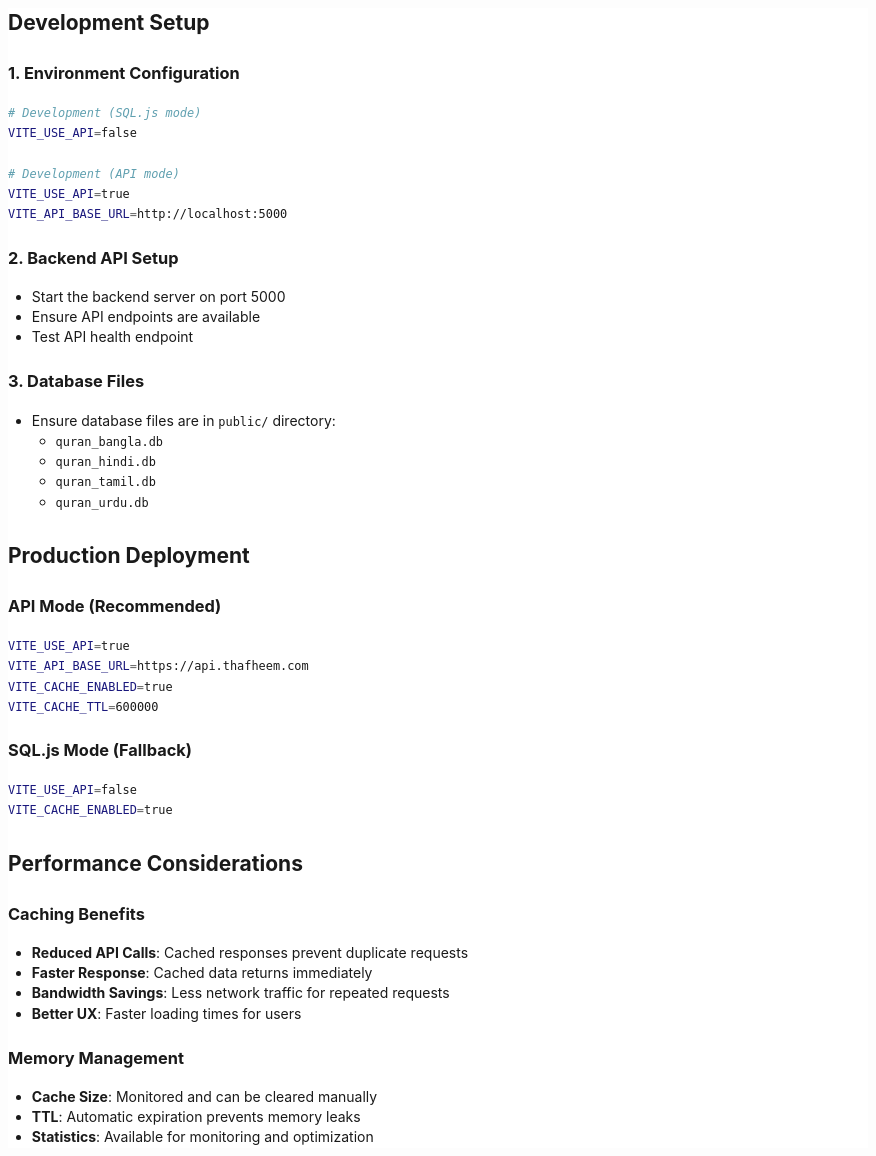 ## Development Setup

### 1. **Environment Configuration**
```bash
# Development (SQL.js mode)
VITE_USE_API=false

# Development (API mode)
VITE_USE_API=true
VITE_API_BASE_URL=http://localhost:5000
```

### 2. **Backend API Setup**
- Start the backend server on port 5000
- Ensure API endpoints are available
- Test API health endpoint

### 3. **Database Files**
- Ensure database files are in `public/` directory:
  - `quran_bangla.db`
  - `quran_hindi.db`
  - `quran_tamil.db`
  - `quran_urdu.db`

## Production Deployment

### API Mode (Recommended)
```bash
VITE_USE_API=true
VITE_API_BASE_URL=https://api.thafheem.com
VITE_CACHE_ENABLED=true
VITE_CACHE_TTL=600000
```

### SQL.js Mode (Fallback)
```bash
VITE_USE_API=false
VITE_CACHE_ENABLED=true
```

## Performance Considerations

### Caching Benefits
- **Reduced API Calls**: Cached responses prevent duplicate requests
- **Faster Response**: Cached data returns immediately
- **Bandwidth Savings**: Less network traffic for repeated requests
- **Better UX**: Faster loading times for users

### Memory Management
- **Cache Size**: Monitored and can be cleared manually
- **TTL**: Automatic expiration prevents memory leaks
- **Statistics**: Available for monitoring and optimization
